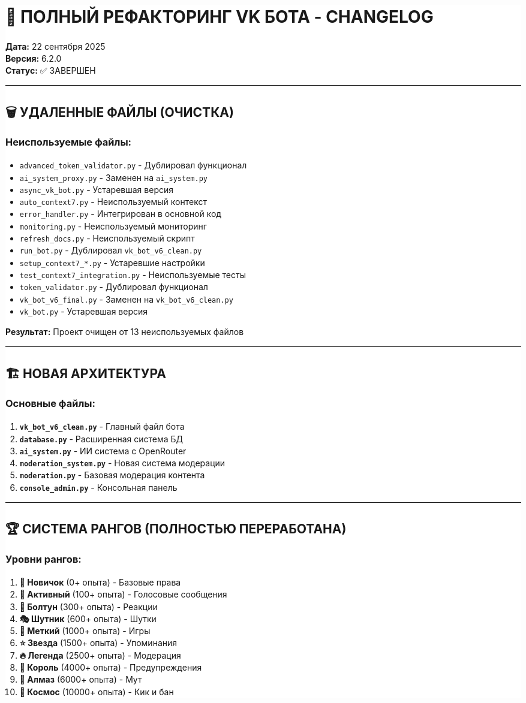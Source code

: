 # 🔄 ПОЛНЫЙ РЕФАКТОРИНГ VK БОТА - CHANGELOG

**Дата:** 22 сентября 2025  
**Версия:** 6.2.0  
**Статус:** ✅ ЗАВЕРШЕН

---

## 🗑️ УДАЛЕННЫЕ ФАЙЛЫ (ОЧИСТКА)

### Неиспользуемые файлы:
- `advanced_token_validator.py` - Дублировал функционал
- `ai_system_proxy.py` - Заменен на `ai_system.py`
- `async_vk_bot.py` - Устаревшая версия
- `auto_context7.py` - Неиспользуемый контекст
- `error_handler.py` - Интегрирован в основной код
- `monitoring.py` - Неиспользуемый мониторинг
- `refresh_docs.py` - Неиспользуемый скрипт
- `run_bot.py` - Дублировал `vk_bot_v6_clean.py`
- `setup_context7_*.py` - Устаревшие настройки
- `test_context7_integration.py` - Неиспользуемые тесты
- `token_validator.py` - Дублировал функционал
- `vk_bot_v6_final.py` - Заменен на `vk_bot_v6_clean.py`
- `vk_bot.py` - Устаревшая версия

**Результат:** Проект очищен от 13 неиспользуемых файлов

---

## 🏗️ НОВАЯ АРХИТЕКТУРА

### Основные файлы:
1. **`vk_bot_v6_clean.py`** - Главный файл бота
2. **`database.py`** - Расширенная система БД
3. **`ai_system.py`** - ИИ система с OpenRouter
4. **`moderation_system.py`** - Новая система модерации
5. **`moderation.py`** - Базовая модерация контента
6. **`console_admin.py`** - Консольная панель

---

## 🏆 СИСТЕМА РАНГОВ (ПОЛНОСТЬЮ ПЕРЕРАБОТАНА)

### Уровни рангов:
1. **🥉 Новичок** (0+ опыта) - Базовые права
2. **🏃 Активный** (100+ опыта) - Голосовые сообщения
3. **💬 Болтун** (300+ опыта) - Реакции
4. **🎭 Шутник** (600+ опыта) - Шутки
5. **🎯 Меткий** (1000+ опыта) - Игры
6. **⭐ Звезда** (1500+ опыта) - Упоминания
7. **🔥 Легенда** (2500+ опыта) - Модерация
8. **👑 Король** (4000+ опыта) - Предупреждения
9. **💎 Алмаз** (6000+ опыта) - Мут
10. **🚀 Космос** (10000+ опыта) - Кик и бан
